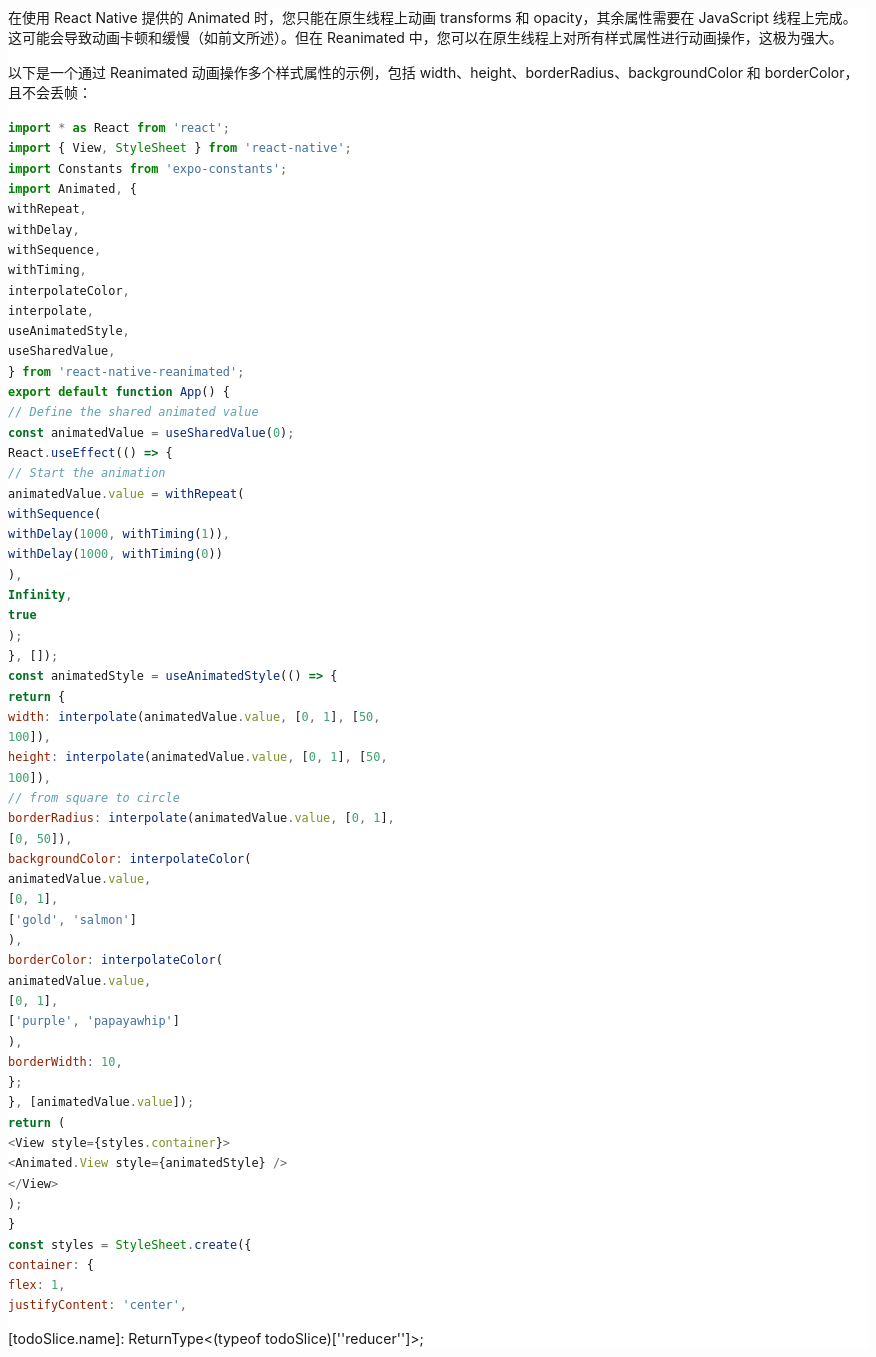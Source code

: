 在使用 React Native 提供的 Animated 时，您只能在原生线程上动画 transforms 和 opacity，其余属性需要在 JavaScript 线程上完成。这可能会导致动画卡顿和缓慢（如前文所述）。但在 Reanimated 中，您可以在原生线程上对所有样式属性进行动画操作，这极为强大。

以下是一个通过 Reanimated 动画操作多个样式属性的示例，包括 width、height、borderRadius、backgroundColor 和 borderColor，且不会丢帧：

```javascript
import * as React from 'react';
import { View, StyleSheet } from 'react-native';
import Constants from 'expo-constants';
import Animated, {
withRepeat,
withDelay,
withSequence,
withTiming,
interpolateColor,
interpolate,
useAnimatedStyle,
useSharedValue,
} from 'react-native-reanimated';
export default function App() {
// Define the shared animated value
const animatedValue = useSharedValue(0);
React.useEffect(() => {
// Start the animation
animatedValue.value = withRepeat(
withSequence(
withDelay(1000, withTiming(1)),
withDelay(1000, withTiming(0))
),
Infinity,
true
);
}, []);
const animatedStyle = useAnimatedStyle(() => {
return {
width: interpolate(animatedValue.value, [0, 1], [50,
100]),
height: interpolate(animatedValue.value, [0, 1], [50,
100]),
// from square to circle
borderRadius: interpolate(animatedValue.value, [0, 1],
[0, 50]),
backgroundColor: interpolateColor(
animatedValue.value,
[0, 1],
['gold', 'salmon']
),
borderColor: interpolateColor(
animatedValue.value,
[0, 1],
['purple', 'papayawhip']
),
borderWidth: 10,
};
}, [animatedValue.value]);
return (
<View style={styles.container}>
<Animated.View style={animatedStyle} />
</View>
);
}
const styles = StyleSheet.create({
container: {
flex: 1,
justifyContent: 'center',
```

 [todoSlice.name]: ReturnType<(typeof todoSlice)[''reducer'']>;